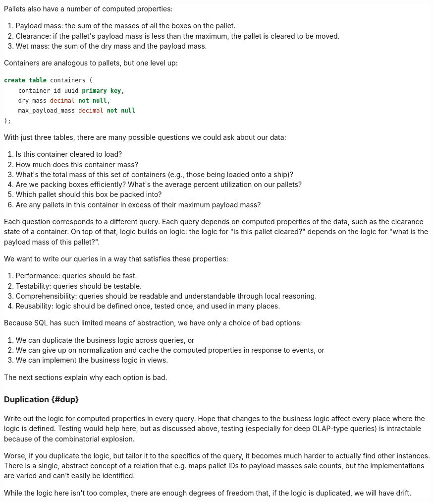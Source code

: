 Pallets also have a number of computed properties:

1. Payload mass: the sum of the masses of all the boxes on the pallet.
2. Clearance: if the pallet's payload mass is less than the maximum, the pallet is cleared to be moved.
3. Wet mass: the sum of the dry mass and the payload mass.

Containers are analogous to pallets, but one level up:

```sql
create table containers (
    container_id uuid primary key,
    dry_mass decimal not null,
    max_payload_mass decimal not null
);
```

With just three tables, there are many possible questions we could ask about our data:

1. Is this container cleared to load?
1. How much does this container mass?
1. What's the total mass of this set of containers (e.g., those being loaded onto a ship)?
1. Are we packing boxes efficiently? What's the average percent utilization on our pallets?
1. Which pallet should this box be packed into?
1. Are any pallets in this container in excess of their maximum payload mass?

Each question corresponds to a different query. Each query depends on computed properties of the data, such as the clearance state of a container. On top of that, logic builds on logic: the logic for "is this pallet cleared?" depends on the logic for "what is the payload mass of this pallet?".

We want to write our queries in a way that satisfies these properties:

1. Performance: queries should be fast.
2. Testability: queries should be testable.
3. Comprehensibility: queries should be readable and understandable through local reasoning.
4. Reusability: logic should be defined once, tested once, and used in many places.

Because SQL has such limited means of abstraction, we have only a choice of bad options:

1. We can duplicate the business logic across queries, or
2. We can give up on normalization and cache the computed properties in response to events, or
3. We can implement the business logic in views.

The next sections explain why each option is bad.

### Duplication {#dup}

Write out the logic for computed properties in every query. Hope that changes to the business logic affect every place where the logic is defined. Testing would help here, but as discussed above, testing (especially for deep OLAP-type queries) is intractable because of the combinatorial explosion.

Worse, if you duplicate the logic, but tailor it to the specifics of the query, it becomes much harder to actually find other instances. There is a single, abstract concept of a relation that e.g. maps pallet IDs to payload masses sale counts, but the implementations are varied and can't easily be identified.

While the logic here isn't too complex, there are enough degrees of freedom that, if the logic is duplicated, we will have drift.
